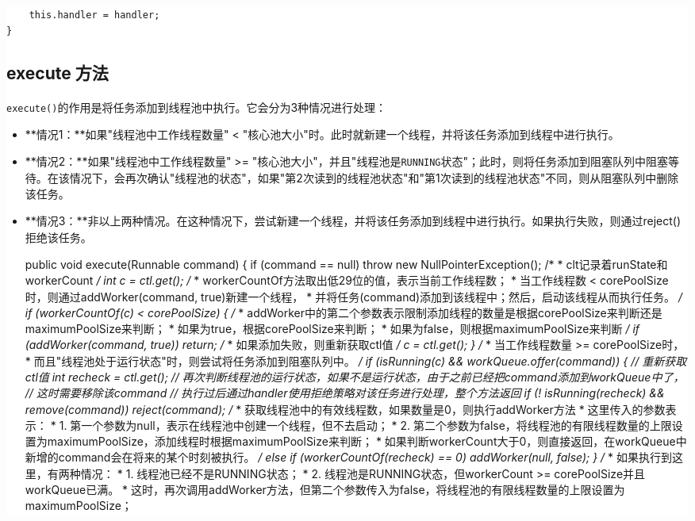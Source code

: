         this.handler = handler;
    }

## execute 方法

`execute()`的作用是将任务添加到线程池中执行。它会分为3种情况进行处理：

- **情况1：**如果"线程池中工作线程数量" < "核心池大小"时。此时就新建一个线程，并将该任务添加到线程中进行执行。
- **情况2：**如果"线程池中工作线程数量" >= "核心池大小"，并且"线程池是`RUNNING`状态"；此时，则将任务添加到阻塞队列中阻塞等待。在该情况下，会再次确认"线程池的状态"，如果"第2次读到的线程池状态"和"第1次读到的线程池状态"不同，则从阻塞队列中删除该任务。
- **情况3：**非以上两种情况。在这种情况下，尝试新建一个线程，并将该任务添加到线程中进行执行。如果执行失败，则通过reject()拒绝该任务。

    public void execute(Runnable command) {
        if (command == null)
            throw new NullPointerException();
        /*
         * clt记录着runState和workerCount
         */
        int c = ctl.get();
        /*
         * workerCountOf方法取出低29位的值，表示当前工作线程数；
         * 当工作线程数 < corePoolSize时，则通过addWorker(command, true)新建一个线程，
         * 并将任务(command)添加到该线程中；然后，启动该线程从而执行任务。
         */
        if (workerCountOf(c) < corePoolSize) {
            /*
             * addWorker中的第二个参数表示限制添加线程的数量是根据corePoolSize来判断还是maximumPoolSize来判断；
             * 如果为true，根据corePoolSize来判断；
             * 如果为false，则根据maximumPoolSize来判断
             */
            if (addWorker(command, true))
                return;
            /*
             * 如果添加失败，则重新获取ctl值
             */
            c = ctl.get();
        }
        /*
         * 当工作线程数量 >= corePoolSize时，
         * 而且"线程池处于运行状态"时，则尝试将任务添加到阻塞队列中。
         */
        if (isRunning(c) && workQueue.offer(command)) {
            // 重新获取ctl值
            int recheck = ctl.get();
            // 再次判断线程池的运行状态，如果不是运行状态，由于之前已经把command添加到workQueue中了，
            // 这时需要移除该command
            // 执行过后通过handler使用拒绝策略对该任务进行处理，整个方法返回
            if (! isRunning(recheck) && remove(command))
                reject(command);
            /*
             * 获取线程池中的有效线程数，如果数量是0，则执行addWorker方法
             * 这里传入的参数表示：
             * 1. 第一个参数为null，表示在线程池中创建一个线程，但不去启动；
             * 2. 第二个参数为false，将线程池的有限线程数量的上限设置为maximumPoolSize，添加线程时根据maximumPoolSize来判断；
             * 如果判断workerCount大于0，则直接返回，在workQueue中新增的command会在将来的某个时刻被执行。
             */
            else if (workerCountOf(recheck) == 0)
                addWorker(null, false);
        }
        /*
         * 如果执行到这里，有两种情况：
         * 1. 线程池已经不是RUNNING状态；
         * 2. 线程池是RUNNING状态，但workerCount >= corePoolSize并且workQueue已满。
         * 这时，再次调用addWorker方法，但第二个参数传入为false，将线程池的有限线程数量的上限设置为maximumPoolSize；